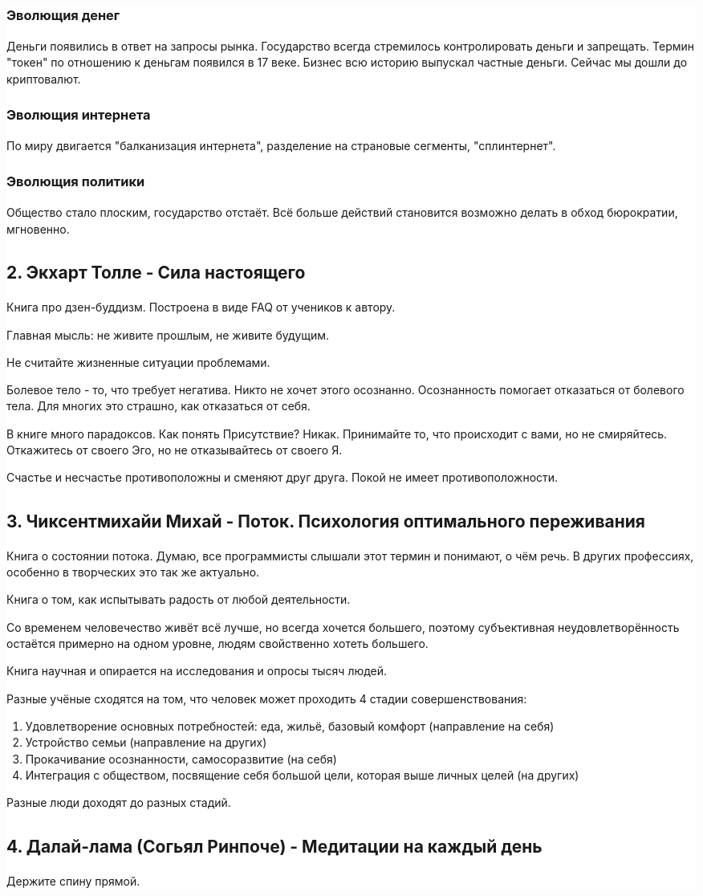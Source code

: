 ### Эволющия денег
Деньги появились в ответ на запросы рынка. Государство всегда стремилось контролировать деньги и запрещать. Термин "токен" по отношению к деньгам появился в 17 веке. Бизнес всю историю выпускал частные деньги. Сейчас мы дошли до криптовалют.

### Эволющия интернета
По миру двигается "балканизация интернета", разделение на страновые сегменты, "сплинтернет".

### Эволющия политики
Общество стало плоским, государство отстаёт. Всё больше действий становится возможно делать в обход бюрократии, мгновенно.


## 2. Экхарт Толле - Сила настоящего
Книга про дзен-буддизм. Построена в виде FAQ от учеников к автору.

Главная мысль: не живите прошлым, не живите будущим.

Не считайте жизненные ситуации проблемами.

Болевое тело - то, что требует негатива. Никто не хочет этого осознанно. Осознанность помогает отказаться от болевого тела. Для многих это страшно, как отказаться от себя.

В книге много парадоксов. Как понять Присутствие? Никак. Принимайте то, что происходит с вами, но не смиряйтесь. Откажитесь от своего Эго, но не отказывайтесь от своего Я.

Счастье и несчастье противоположны и сменяют друг друга. Покой не имеет противоположности.


## 3. Чиксентмихайи Михай - Поток. Психология оптимального переживания
Книга о состоянии потока. Думаю, все программисты слышали этот термин и понимают, о чём речь. В других профессиях, особенно в творческих это так же актуально.

Книга о том, как испытывать радость от любой деятельности.

Со временем человечество живёт всё лучше, но всегда хочется большего, поэтому субъективная неудовлетворённость остаётся примерно на одном уровне, людям свойственно хотеть большего.

Книга научная и опирается на исследования и опросы тысяч людей.

Разные учёные сходятся на том, что человек может проходить 4 стадии совершенствования:

1. Удовлетворение основных потребностей: еда, жильё, базовый комфорт (направление на себя)
2. Устройство семьи (направление на других)
3. Прокачивание осознанности, самосоразвитие (на себя)
4. Интеграция с обществом, посвящение себя большой цели, которая выше личных целей (на других)

Разные люди доходят до разных стадий.


## 4. Далай-лама (Согьял Ринпоче) - Медитации на каждый день
Держите спину прямой.
